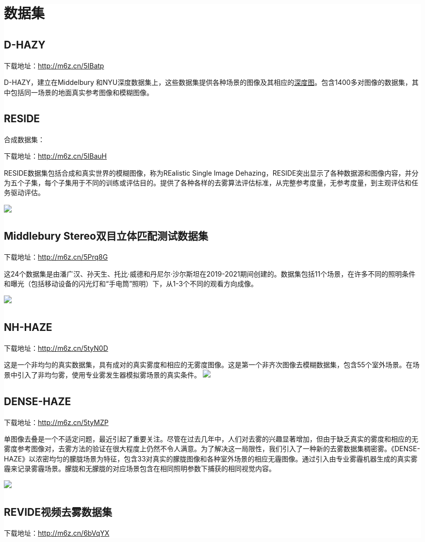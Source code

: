 # 数据集
## D-HAZY

下载地址：http://m6z.cn/5IBatp

D-HAZY，建立在Middelbury 和NYU深度数据集上，这些数据集提供各种场景的图像及其相应的[深度图](https://so.csdn.net/so/search?q=%E6%B7%B1%E5%BA%A6%E5%9B%BE&spm=1001.2101.3001.7020)。包含1400多对图像的数据集，其中包括同一场景的地面真实参考图像和模糊图像。

## RESIDE

合成数据集：

下载地址：http://m6z.cn/5IBauH

RESIDE数据集包括合成和真实世界的模糊图像，称为REalistic Single Image Dehazing，RESIDE突出显示了各种数据源和图像内容，并分为五个子集，每个子集用于不同的训练或评估目的。提供了各种各样的去雾算法评估标准，从完整参考度量，无参考度量，到主观评估和任务驱动评估。

<img src=https://s2.loli.net/2024/05/23/XIyubd7znrZNU1D.png width='100%'>



## Middlebury Stereo双目立体匹配测试数据集
下载地址：http://m6z.cn/5Prq8G

这24个数据集是由潘广汉、孙天生、托比·威德和丹尼尔·沙尔斯坦在2019-2021期间创建的。数据集包括11个场景，在许多不同的照明条件和曝光（包括移动设备的闪光灯和“手电筒”照明）下，从1-3个不同的观看方向成像。


<img src=https://s2.loli.net/2024/05/23/aXKJlT41dsB8hU2.png width='100%'>


## NH-HAZE

下载地址：http://m6z.cn/5tyN0D

这是一个非均匀的真实数据集，具有成对的真实雾度和相应的无雾度图像。这是第一个非齐次图像去模糊数据集，包含55个室外场景。在场景中引入了非均匀雾，使用专业雾发生器模拟雾场景的真实条件。
<img src=https://s2.loli.net/2024/05/23/e4HnItoGxyz2hNw.png width='100%'>

## DENSE-HAZE
下载地址：http://m6z.cn/5tyMZP

单图像去叠是一个不适定问题，最近引起了重要关注。尽管在过去几年中，人们对去雾的兴趣显著增加，但由于缺乏真实的雾度和相应的无雾度参考图像对，去雾方法的验证在很大程度上仍然不令人满意。为了解决这一局限性，我们引入了一种新的去雾数据集稠密雾。《DENSE-HAZE》以浓密均匀的朦胧场景为特征，包含33对真实的朦胧图像和各种室外场景的相应无霾图像。通过引入由专业雾霾机器生成的真实雾霾来记录雾霾场景。朦胧和无朦胧的对应场景包含在相同照明参数下捕获的相同视觉内容。

<img src=https://s2.loli.net/2024/05/23/xBfCA1K6omYiPQa.png width='100%'>

## REVIDE视频去雾数据集

下载地址：http://m6z.cn/6bVqYX
